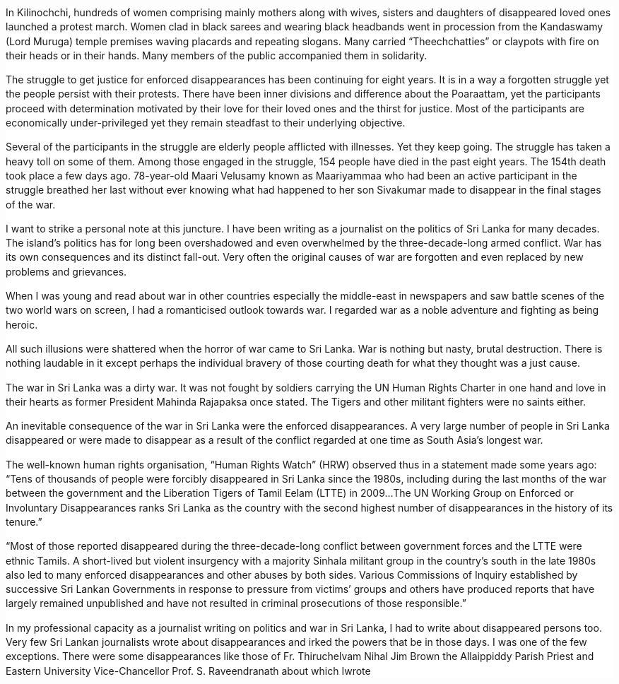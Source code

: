 In Kilinochchi, hundreds of women comprising mainly mothers along with wives, sisters and daughters of disappeared loved ones launched a protest march. Women clad in black sarees and wearing black headbands went in procession from the Kandaswamy (Lord Muruga) temple premises waving placards and repeating slogans. Many carried “Theechchatties” or claypots with fire on their heads or in their hands. Many members of the public accompanied them in solidarity.

The struggle to get justice for enforced disappearances has been continuing for eight years. It is in a way a forgotten struggle yet the people persist with their protests. There have been inner divisions and difference about the Poaraattam, yet the participants proceed with determination motivated by their love for their loved ones and the thirst for justice. Most of the participants are economically under-privileged yet they remain steadfast to their underlying objective.

Several of the participants in the struggle are elderly people afflicted with illnesses. Yet they keep going. The struggle has taken a heavy toll on some of them. Among those engaged in the struggle, 154 people have died in the past eight years. The 154th death took place a few days ago. 78-year-old Maari Velusamy known as Maariyammaa who had been an active participant in the struggle breathed her last without ever knowing what had happened to her son Sivakumar made to disappear in the final stages of the war.

I want to strike a personal note at this juncture. I have been writing as a journalist on the politics of Sri Lanka for many decades. The island’s politics has for long been overshadowed and even overwhelmed by the three-decade-long armed conflict. War has its own consequences and its distinct fall-out. Very often the original causes of war are forgotten and even replaced by new problems and grievances.

When I was young and read about war in other countries especially the middle-east in newspapers and saw battle scenes of the two world wars on screen, I had a romanticised outlook towards war. I regarded war as a noble adventure and fighting as being heroic.

All such illusions were shattered when the horror of war came to Sri Lanka. War is nothing but nasty, brutal destruction. There is nothing laudable in it except perhaps the individual bravery of those courting death for what they thought was a just cause.

The war in Sri Lanka was a dirty war. It was not fought by soldiers carrying the UN Human Rights Charter in one hand and love in their hearts as former President Mahinda Rajapaksa once stated. The Tigers and other militant fighters were no saints either.

An inevitable consequence of the war in Sri Lanka were the enforced disappearances. A very large number of people in Sri Lanka disappeared or were made to disappear as a result of the conflict regarded at one time as South Asia’s longest war.

The well-known human rights organisation, “Human Rights Watch” (HRW) observed thus in a statement made some years ago: “Tens of thousands of people were forcibly disappeared in Sri Lanka since the 1980s, including during the last months of the war between the government and the Liberation Tigers of Tamil Eelam (LTTE) in 2009…The UN Working Group on Enforced or Involuntary Disappearances ranks Sri Lanka as the country with the second highest number of disappearances in the history of its tenure.”

“Most of those reported disappeared during the three-decade-long conflict between government forces and the LTTE were ethnic Tamils. A short-lived but violent insurgency with a majority Sinhala militant group in the country’s south in the late 1980s also led to many enforced disappearances and other abuses by both sides. Various Commissions of Inquiry established by successive Sri Lankan Governments in response to pressure from victims’ groups and others have produced reports that have largely remained unpublished and have not resulted in criminal prosecutions of those responsible.”

In my professional capacity as a journalist writing on politics and war in Sri Lanka, I had to write about disappeared persons too. Very few Sri Lankan journalists wrote about disappearances and irked the powers that be in those days. I was one of the few exceptions. There were some disappearances like those of Fr. Thiruchelvam Nihal Jim Brown the Allaippiddy Parish Priest and Eastern University Vice-Chancellor Prof. S. Raveendranath about which Iwrote
